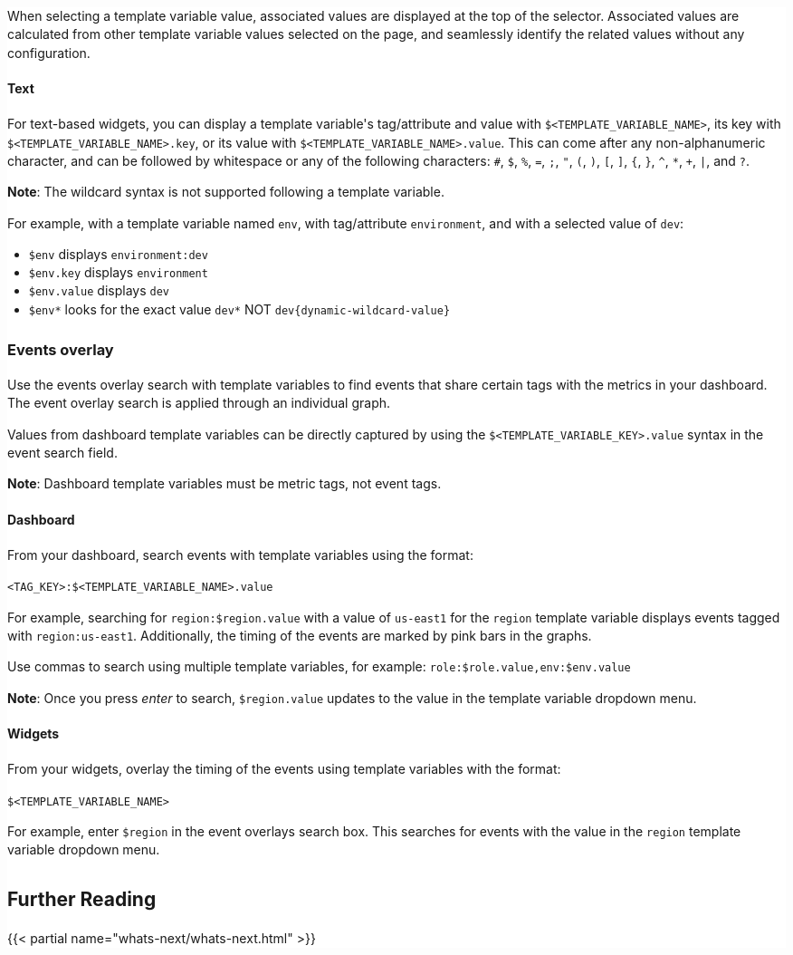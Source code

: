 When selecting a template variable value, associated values are displayed at the top of the selector. Associated values are calculated from other template variable values selected on the page, and seamlessly identify the related values without any configuration.

#### Text

For text-based widgets, you can display a template variable's tag/attribute and value with `$<TEMPLATE_VARIABLE_NAME>`, its key with `$<TEMPLATE_VARIABLE_NAME>.key`, or its value with `$<TEMPLATE_VARIABLE_NAME>.value`. This can come after any non-alphanumeric character, and can be followed by whitespace or any of the following characters: `#`, `$`, `%`, `=`, `;`, `"`, `(`, `)`, `[`, `]`, `{`, `}`, `^`, `*`, `+`, `|`, and `?`.

**Note**: The wildcard syntax is not supported following a template variable.

For example, with a template variable named `env`, with tag/attribute `environment`, and with a selected value of `dev`:
* `$env` displays `environment:dev`
* `$env.key` displays `environment`
* `$env.value` displays `dev`
* `$env*` looks for the exact value `dev*` NOT `dev{dynamic-wildcard-value}`

### Events overlay

Use the events overlay search with template variables to find events that share certain tags with the metrics in your dashboard. The event overlay search is applied through an individual graph.

Values from dashboard template variables can be directly captured by using the `$<TEMPLATE_VARIABLE_KEY>.value` syntax in the event search field.

**Note**: Dashboard template variables must be metric tags, not event tags.

#### Dashboard

From your dashboard, search events with template variables using the format:

```text
<TAG_KEY>:$<TEMPLATE_VARIABLE_NAME>.value
```

For example, searching for `region:$region.value` with a value of `us-east1` for the `region` template variable displays events tagged with `region:us-east1`. Additionally, the timing of the events are marked by pink bars in the graphs.

Use commas to search using multiple template variables, for example: `role:$role.value,env:$env.value`

**Note**: Once you press *enter* to search, `$region.value` updates to the value in the template variable dropdown menu.

#### Widgets

From your widgets, overlay the timing of the events using template variables with the format:

```text
$<TEMPLATE_VARIABLE_NAME>
```

For example, enter `$region` in the event overlays search box. This searches for events with the value in the `region` template variable dropdown menu.

## Further Reading

{{< partial name="whats-next/whats-next.html" >}}

[1]: /ja/getting_started/tagging/#define-tags
[2]: /ja/logs/explorer/facets/
[3]: /ja/real_user_monitoring/explorer/?tab=facets#setup-facets-measures
